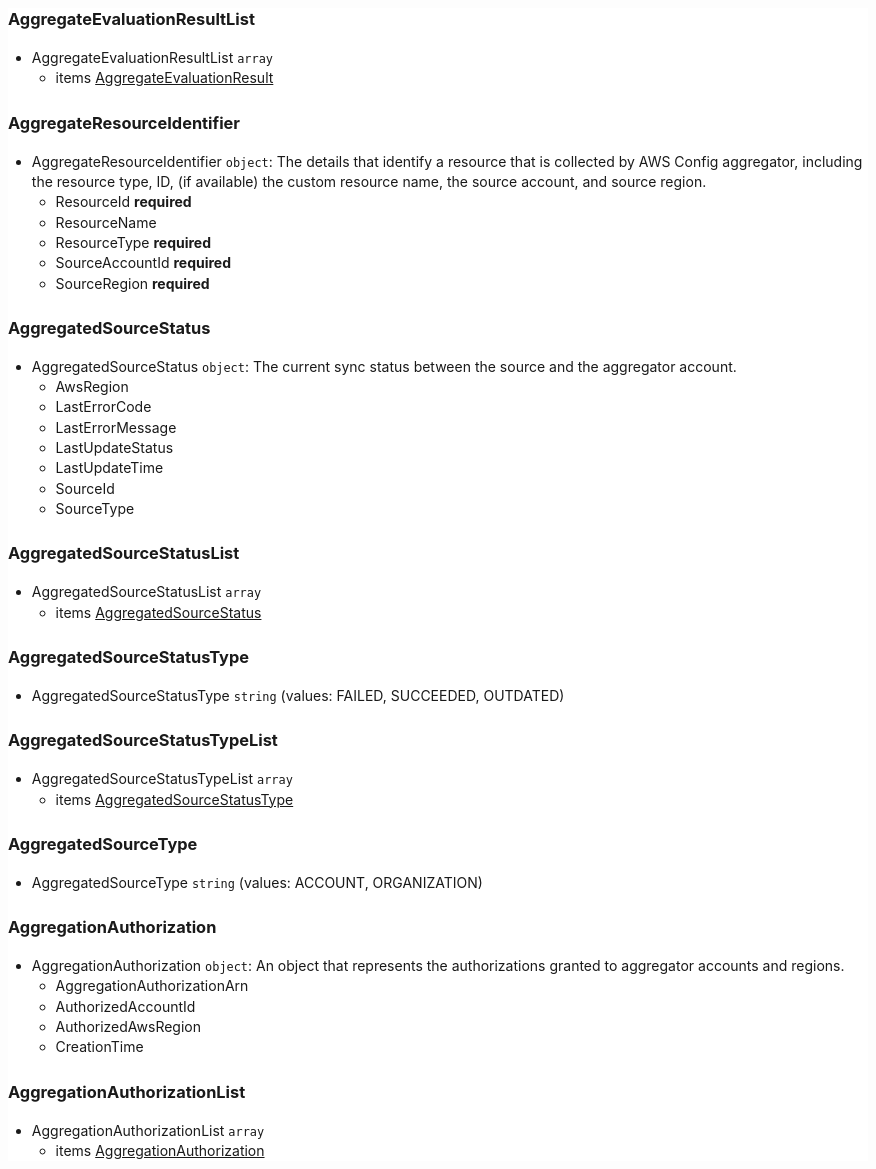 ### AggregateEvaluationResultList
* AggregateEvaluationResultList `array`
  * items [AggregateEvaluationResult](#aggregateevaluationresult)

### AggregateResourceIdentifier
* AggregateResourceIdentifier `object`: The details that identify a resource that is collected by AWS Config aggregator, including the resource type, ID, (if available) the custom resource name, the source account, and source region.
  * ResourceId **required**
  * ResourceName
  * ResourceType **required**
  * SourceAccountId **required**
  * SourceRegion **required**

### AggregatedSourceStatus
* AggregatedSourceStatus `object`: The current sync status between the source and the aggregator account.
  * AwsRegion
  * LastErrorCode
  * LastErrorMessage
  * LastUpdateStatus
  * LastUpdateTime
  * SourceId
  * SourceType

### AggregatedSourceStatusList
* AggregatedSourceStatusList `array`
  * items [AggregatedSourceStatus](#aggregatedsourcestatus)

### AggregatedSourceStatusType
* AggregatedSourceStatusType `string` (values: FAILED, SUCCEEDED, OUTDATED)

### AggregatedSourceStatusTypeList
* AggregatedSourceStatusTypeList `array`
  * items [AggregatedSourceStatusType](#aggregatedsourcestatustype)

### AggregatedSourceType
* AggregatedSourceType `string` (values: ACCOUNT, ORGANIZATION)

### AggregationAuthorization
* AggregationAuthorization `object`: An object that represents the authorizations granted to aggregator accounts and regions.
  * AggregationAuthorizationArn
  * AuthorizedAccountId
  * AuthorizedAwsRegion
  * CreationTime

### AggregationAuthorizationList
* AggregationAuthorizationList `array`
  * items [AggregationAuthorization](#aggregationauthorization)
